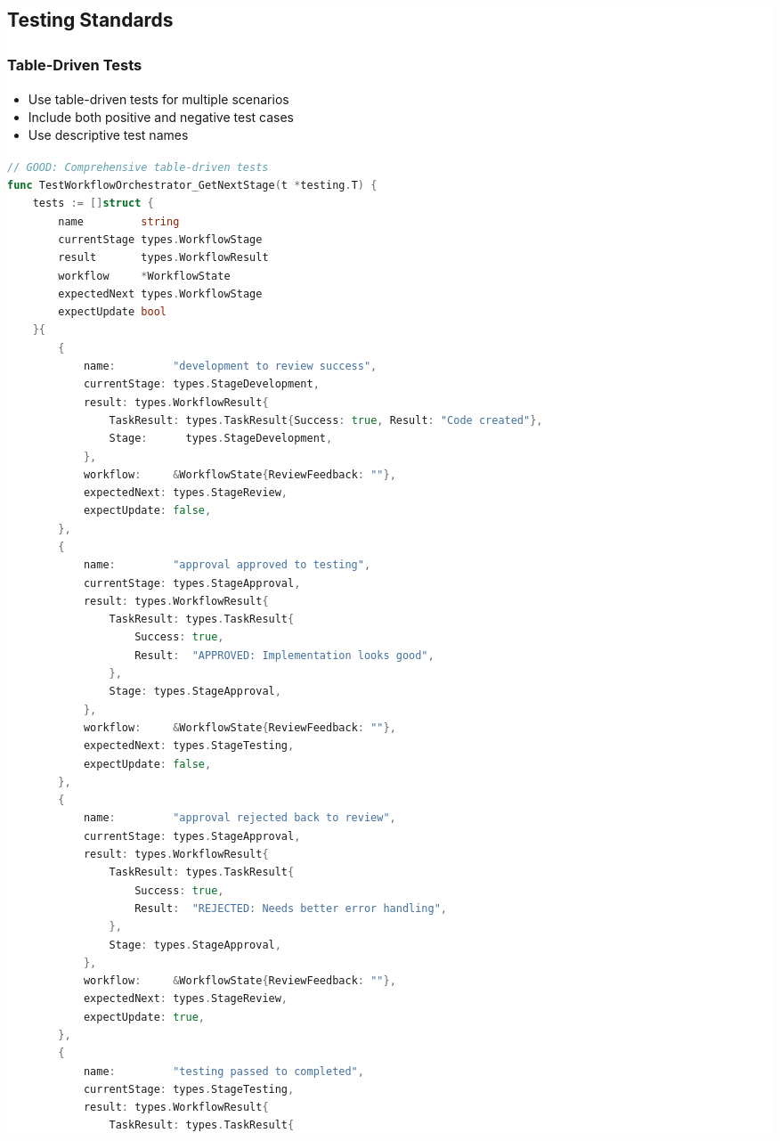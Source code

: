 ## Testing Standards

### Table-Driven Tests

- Use table-driven tests for multiple scenarios
- Include both positive and negative test cases
- Use descriptive test names

```go
// GOOD: Comprehensive table-driven tests
func TestWorkflowOrchestrator_GetNextStage(t *testing.T) {
    tests := []struct {
        name         string
        currentStage types.WorkflowStage
        result       types.WorkflowResult
        workflow     *WorkflowState
        expectedNext types.WorkflowStage
        expectUpdate bool
    }{
        {
            name:         "development to review success",
            currentStage: types.StageDevelopment,
            result: types.WorkflowResult{
                TaskResult: types.TaskResult{Success: true, Result: "Code created"},
                Stage:      types.StageDevelopment,
            },
            workflow:     &WorkflowState{ReviewFeedback: ""},
            expectedNext: types.StageReview,
            expectUpdate: false,
        },
        {
            name:         "approval approved to testing",
            currentStage: types.StageApproval,
            result: types.WorkflowResult{
                TaskResult: types.TaskResult{
                    Success: true,
                    Result:  "APPROVED: Implementation looks good",
                },
                Stage: types.StageApproval,
            },
            workflow:     &WorkflowState{ReviewFeedback: ""},
            expectedNext: types.StageTesting,
            expectUpdate: false,
        },
        {
            name:         "approval rejected back to review",
            currentStage: types.StageApproval,
            result: types.WorkflowResult{
                TaskResult: types.TaskResult{
                    Success: true,
                    Result:  "REJECTED: Needs better error handling",
                },
                Stage: types.StageApproval,
            },
            workflow:     &WorkflowState{ReviewFeedback: ""},
            expectedNext: types.StageReview,
            expectUpdate: true,
        },
        {
            name:         "testing passed to completed",
            currentStage: types.StageTesting,
            result: types.WorkflowResult{
                TaskResult: types.TaskResult{
```